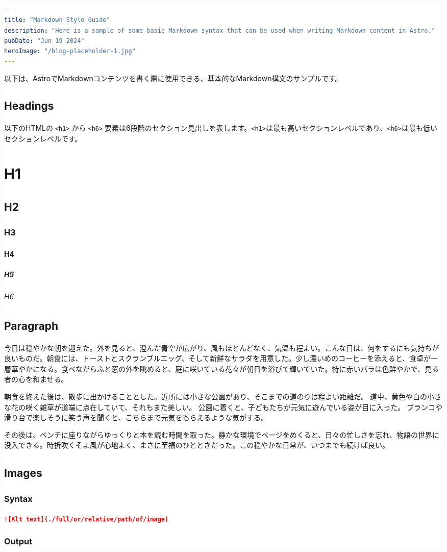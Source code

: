 ```yaml
---
title: "Markdown Style Guide"
description: "Here is a sample of some basic Markdown syntax that can be used when writing Markdown content in Astro."
pubDate: "Jun 19 2024"
heroImage: "/blog-placeholder-1.jpg"
---
```




以下は、AstroでMarkdownコンテンツを書く際に使用できる、基本的なMarkdown構文のサンプルです。

## Headings

以下のHTMLの `<h1>` から `<h6>` 要素は6段階のセクション見出しを表します。`<h1>`は最も高いセクションレベルであり、`<h6>`は最も低いセクションレベルです。

# H1

## H2

### H3

#### H4

##### H5

###### H6

## Paragraph

今日は穏やかな朝を迎えた。外を見ると、澄んだ青空が広がり、風もほとんどなく、気温も程よい。こんな日は、何をするにも気持ちが良いものだ。朝食には、トーストとスクランブルエッグ、そして新鮮なサラダを用意した。少し濃いめのコーヒーを添えると、食卓が一層華やかになる。食べながらふと窓の外を眺めると、庭に咲いている花々が朝日を浴びて輝いていた。特に赤いバラは色鮮やかで、見る者の心を和ませる。

朝食を終えた後は、散歩に出かけることとした。近所には小さな公園があり、そこまでの道のりは程よい距離だ。 道中、黄色や白の小さな花の咲く雑草が道端に点在していて、それもまた美しい。 公園に着くと、子どもたちが元気に遊んでいる姿が目に入った。 ブランコや滑り台で楽しそうに笑う声を聞くと、こちらまで元気をもらえるような気がする。

その後は、ベンチに座りながらゆっくりと本を読む時間を取った。静かな環境でページをめくると、日々の忙しさを忘れ、物語の世界に没入できる。時折吹くそよ風が心地よく、まさに至福のひとときだった。この穏やかな日常が、いつまでも続けば良い。

## Images

### Syntax

```markdown
![Alt text](./full/or/relative/path/of/image)
```

### Output
